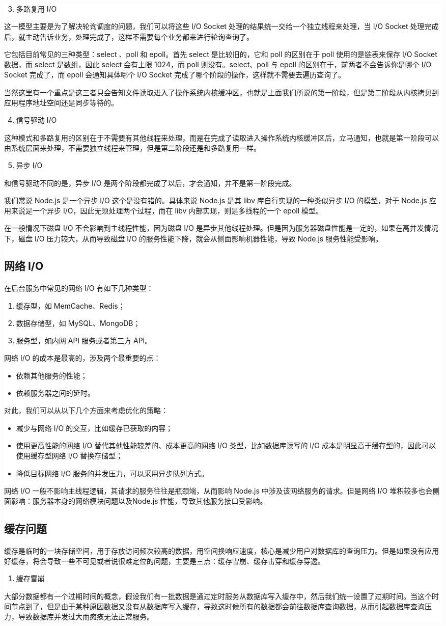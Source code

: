 3. 多路复用 I/O

这一模型主要是为了解决轮询调度的问题，我们可以将这些 I/O Socket 处理的结果统一交给一个独立线程来处理，当 I/O Socket 处理完成后，就主动告诉业务，处理完成了，这样不需要每个业务都来进行轮询查询了。

它包括目前常见的三种类型：select 、poll 和 epoll。首先 select 是比较旧的，它和 poll 的区别在于 poll 使用的是链表来保存 I/O Socket 数据，而 select 是数组，因此 select 会有上限 1024，而 poll 则没有。select、poll 与 epoll 的区别在于，前两者不会告诉你是哪个 I/O Socket 完成了，而 epoll 会通知具体哪个 I/O Socket 完成了哪个阶段的操作，这样就不需要去遍历查询了。

当然这里有一个重点是这三者只会告知文件读取进入了操作系统内核缓冲区，也就是上面我们所说的第一阶段，但是第二阶段从内核拷贝到应用程序地址空间还是同步等待的。

4. 信号驱动 I/O

这种模式和多路复用的区别在于不需要有其他线程来处理，而是在完成了读取进入操作系统内核缓冲区后，立马通知，也就是第一阶段可以由系统层面来处理，不需要独立线程来管理，但是第二阶段还是和多路复用一样。

5. 异步 I/O

和信号驱动不同的是，异步 I/O 是两个阶段都完成了以后，才会通知，并不是第一阶段完成。

我们常说 Node.js 是一个异步 I/O 这个是没有错的。具体来说 Node.js 是其 libv 库自行实现的一种类似异步 I/O 的模型，对于 Node.js 应用来说是一个异步 I/O，因此无须处理两个过程，而在 libv 内部实现，则是多线程的一个 epoll 模型。

在一般情况下磁盘 I/O 不会影响到主线程性能，因为磁盘 I/O 是异步其他线程处理。但是因为服务器磁盘性能是一定的，如果在高并发情况下，磁盘 I/O 压力较大，从而导致磁盘 I/O 的服务性能下降，就会从侧面影响机器性能，导致 Node.js 服务性能受影响。

## 网络 I/O

在后台服务中常见的网络 I/O 有如下几种类型：

1. 缓存型，如 MemCache、Redis；

2. 数据存储型，如 MySQL、MongoDB；

3. 服务型，如内网 API 服务或者第三方 API。

网络 I/O 的成本是最高的，涉及两个最重要的点：

- 依赖其他服务的性能；

- 依赖服务器之间的延时。

对此，我们可以从以下几个方面来考虑优化的策略：

- 减少与网络 I/O 的交互，比如缓存已获取的内容；

- 使用更高性能的网络 I/O 替代其他性能较差的、成本更高的网络 I/O 类型，比如数据库读写的 I/O 成本是明显高于缓存型的，因此可以使用缓存型网络 I/O 替换存储型；

- 降低目标网络 I/O 服务的并发压力，可以采用异步队列方式。

网络 I/O 一般不影响主线程逻辑，其请求的服务往往是瓶颈端，从而影响 Node.js 中涉及该网络服务的请求。但是网络 I/O 堆积较多也会侧面影响：服务器本身的网络模块问题以及Node.js 性能，导致其他服务接口受影响。

## 缓存问题

缓存是临时的一块存储空间，用于存放访问频次较高的数据，用空间换响应速度，核心是减少用户对数据库的查询压力。但是如果没有应用好缓存，将会导致一些不可见或者说很难定位的问题，主要是三点：缓存雪崩、缓存击穿和缓存穿透。

1. 缓存雪崩

大部分数据都有一个过期时间的概念，假设我们有一批数据是通过定时服务从数据库写入缓存中，然后我们统一设置了过期时间。当这个时间节点到了，但是由于某种原因数据又没有从数据库写入缓存，导致这时候所有的数据都会前往数据库查询数据，从而引起数据库查询压力，导致数据库并发过大而瘫痪无法正常服务。
